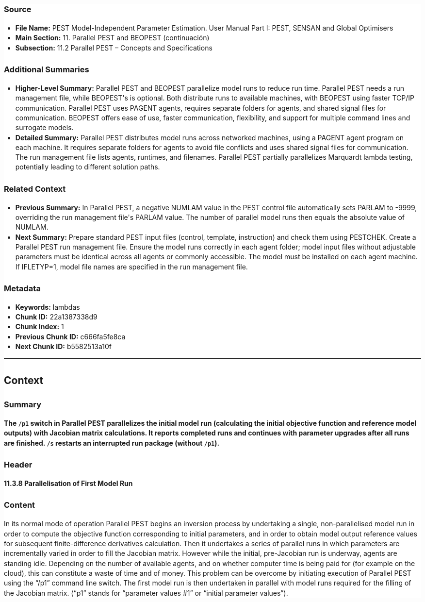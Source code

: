 ### Source
- **File Name:** PEST Model-Independent Parameter Estimation. User Manual Part I: PEST, SENSAN and Global Optimisers
- **Main Section:** 11. Parallel PEST and BEOPEST (continuación)
- **Subsection:** 11.2 Parallel PEST – Concepts and Specifications

### Additional Summaries
- **Higher-Level Summary:** Parallel PEST and BEOPEST parallelize model runs to reduce run time. Parallel PEST needs a run management file, while BEOPEST's is optional. Both distribute runs to available machines, with BEOPEST using faster TCP/IP communication. Parallel PEST uses PAGENT agents, requires separate folders for agents, and shared signal files for communication. BEOPEST offers ease of use, faster communication, flexibility, and support for multiple command lines and surrogate models.
- **Detailed Summary:** Parallel PEST distributes model runs across networked machines, using a PAGENT agent program on each machine. It requires separate folders for agents to avoid file conflicts and uses shared signal files for communication. The run management file lists agents, runtimes, and filenames. Parallel PEST partially parallelizes Marquardt lambda testing, potentially leading to different solution paths.

### Related Context
- **Previous Summary:** In Parallel PEST, a negative NUMLAM value in the PEST control file automatically sets PARLAM to -9999, overriding the run management file's PARLAM value. The number of parallel model runs then equals the absolute value of NUMLAM.
- **Next Summary:** Prepare standard PEST input files (control, template, instruction) and check them using PESTCHEK.  Create a Parallel PEST run management file. Ensure the model runs correctly in each agent folder; model input files without adjustable parameters must be identical across all agents or commonly accessible.  The model must be installed on each agent machine.  If IFLETYP=1, model file names are specified in the run management file.

### Metadata
- **Keywords:** lambdas
- **Chunk ID:** 22a1387338d9
- **Chunk Index:** 1
- **Previous Chunk ID:** c666fa5fe8ca
- **Next Chunk ID:** b5582513a10f

---

## Context

### Summary
**The `/p1` switch in Parallel PEST parallelizes the initial model run (calculating the initial objective function and reference model outputs) with Jacobian matrix calculations.  It reports completed runs and continues with parameter upgrades after all runs are finished.  `/s` restarts an interrupted run package (without `/p1`).**

### Header
**11.3.8 Parallelisation of First Model Run**

### Content
In its normal mode of operation Parallel PEST begins an inversion process by undertaking a single, non-parallelised model run in order to compute the objective function corresponding to initial parameters, and in order to obtain model output reference values for subsequent finite-difference derivatives calculation. Then it undertakes a series of parallel runs in which parameters are incrementally varied in order to fill the Jacobian matrix. However while the initial, pre-Jacobian run is underway, agents are standing idle. Depending on the number of available agents, and on whether computer time is being paid for (for example on the cloud), this can constitute a waste of time and of money.
This problem can be overcome by initiating execution of Parallel PEST using the “/p1” command line switch. The first model run is then undertaken in parallel with model runs required for the filling of the Jacobian matrix. (“p1” stands for “parameter values #1” or “initial parameter values”).